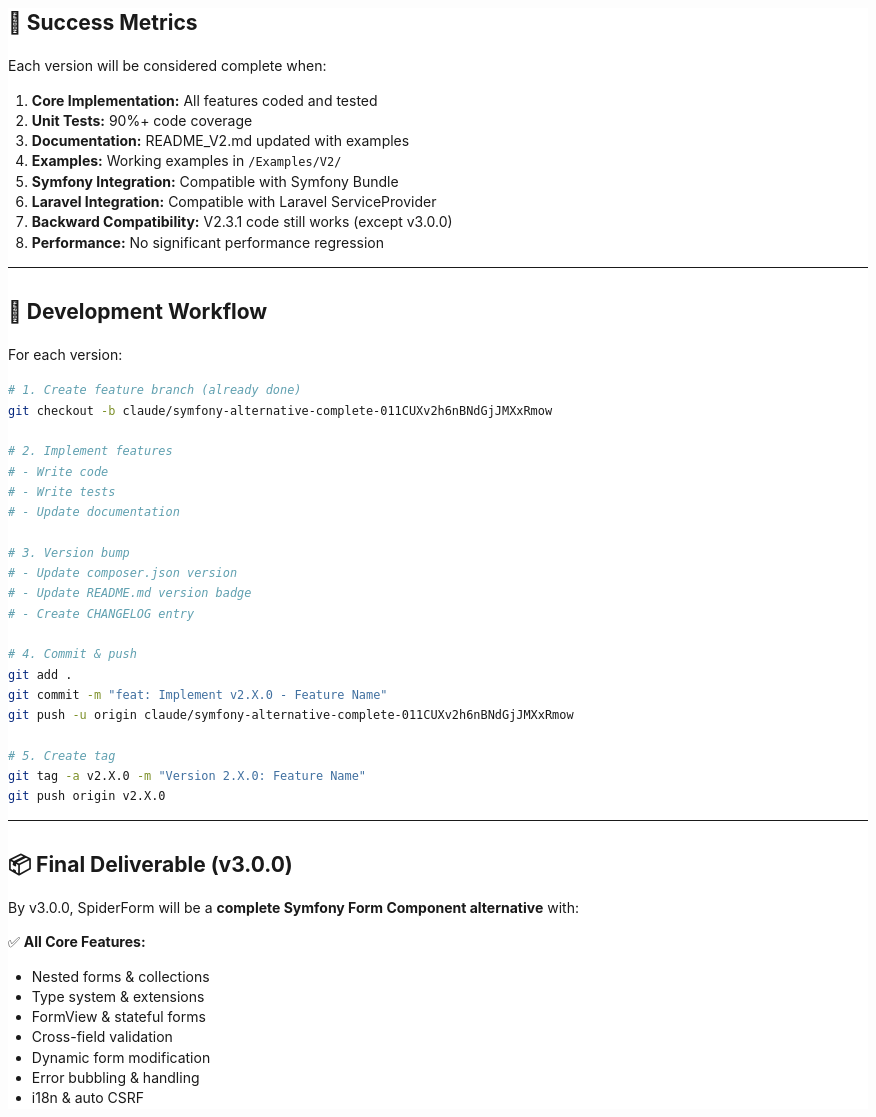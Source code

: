 
## 🎯 Success Metrics

Each version will be considered complete when:

1. **Core Implementation:** All features coded and tested
2. **Unit Tests:** 90%+ code coverage
3. **Documentation:** README_V2.md updated with examples
4. **Examples:** Working examples in `/Examples/V2/`
5. **Symfony Integration:** Compatible with Symfony Bundle
6. **Laravel Integration:** Compatible with Laravel ServiceProvider
7. **Backward Compatibility:** V2.3.1 code still works (except v3.0.0)
8. **Performance:** No significant performance regression

---

## 🚀 Development Workflow

For each version:

```bash
# 1. Create feature branch (already done)
git checkout -b claude/symfony-alternative-complete-011CUXv2h6nBNdGjJMXxRmow

# 2. Implement features
# - Write code
# - Write tests
# - Update documentation

# 3. Version bump
# - Update composer.json version
# - Update README.md version badge
# - Create CHANGELOG entry

# 4. Commit & push
git add .
git commit -m "feat: Implement v2.X.0 - Feature Name"
git push -u origin claude/symfony-alternative-complete-011CUXv2h6nBNdGjJMXxRmow

# 5. Create tag
git tag -a v2.X.0 -m "Version 2.X.0: Feature Name"
git push origin v2.X.0
```

---

## 📦 Final Deliverable (v3.0.0)

By v3.0.0, SpiderForm will be a **complete Symfony Form Component alternative** with:

✅ **All Core Features:**
- Nested forms & collections
- Type system & extensions
- FormView & stateful forms
- Cross-field validation
- Dynamic form modification
- Error bubbling & handling
- i18n & auto CSRF
